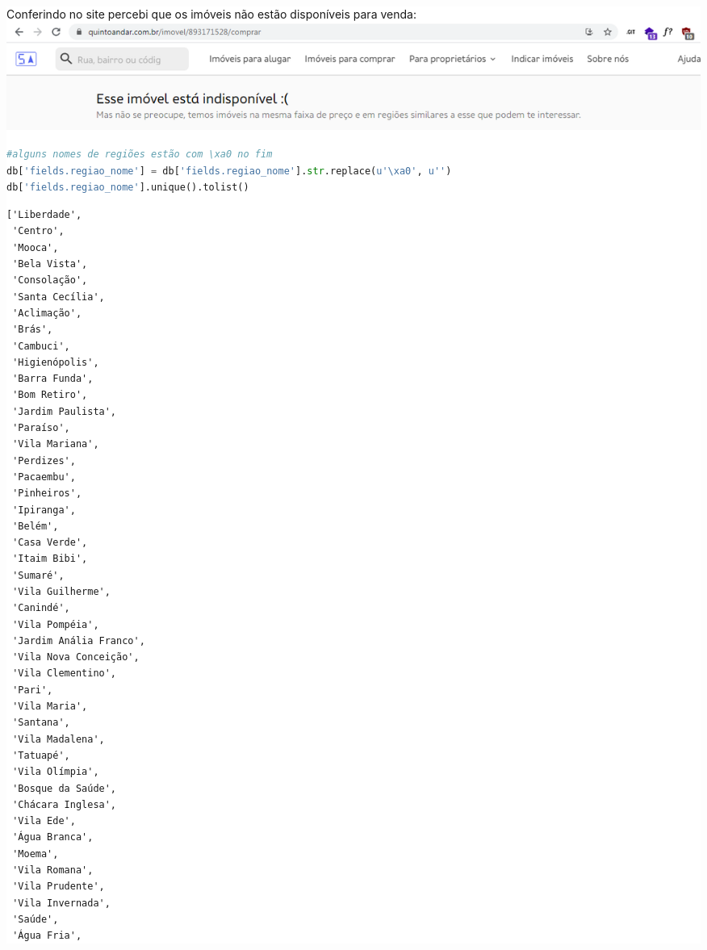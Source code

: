 

Conferindo no site percebi que os imóveis não estão disponíveis para venda:
<img src='saleprice_screenshot.png'/>


```python
#alguns nomes de regiões estão com \xa0 no fim
db['fields.regiao_nome'] = db['fields.regiao_nome'].str.replace(u'\xa0', u'')
db['fields.regiao_nome'].unique().tolist()
```




    ['Liberdade',
     'Centro',
     'Mooca',
     'Bela Vista',
     'Consolação',
     'Santa Cecília',
     'Aclimação',
     'Brás',
     'Cambuci',
     'Higienópolis',
     'Barra Funda',
     'Bom Retiro',
     'Jardim Paulista',
     'Paraíso',
     'Vila Mariana',
     'Perdizes',
     'Pacaembu',
     'Pinheiros',
     'Ipiranga',
     'Belém',
     'Casa Verde',
     'Itaim Bibi',
     'Sumaré',
     'Vila Guilherme',
     'Canindé',
     'Vila Pompéia',
     'Jardim Anália Franco',
     'Vila Nova Conceição',
     'Vila Clementino',
     'Pari',
     'Vila Maria',
     'Santana',
     'Vila Madalena',
     'Tatuapé',
     'Vila Olímpia',
     'Bosque da Saúde',
     'Chácara Inglesa',
     'Vila Ede',
     'Água Branca',
     'Moema',
     'Vila Romana',
     'Vila Prudente',
     'Vila Invernada',
     'Saúde',
     'Água Fria',